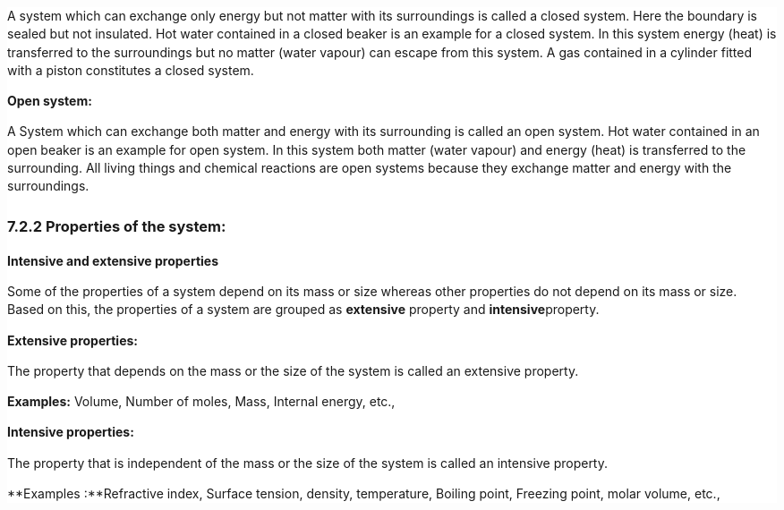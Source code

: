 A system which can exchange
only energy but not matter with its
surroundings is called a closed system.
Here the boundary is sealed but not
insulated. Hot water contained in a closed
beaker is an example for a closed system.
In this system energy (heat) is transferred
to the surroundings but no matter (water
vapour) can escape from this system. A
gas contained in a cylinder fitted with a
piston constitutes a closed system.

**Open system:**

A System which can exchange both
matter and energy with its surrounding is
called an open system. Hot water contained
in an open beaker is an example for open
system. In this system both matter (water
vapour) and energy (heat) is transferred
to the surrounding.
All living things and chemical
reactions are open systems because they
exchange matter and energy with the
surroundings.

### 7.2.2 Properties of the system:

**Intensive and extensive properties**

Some of the properties of a system
depend on its mass or size whereas other
properties do not depend on its mass or
size. Based on this, the properties of a
system are grouped as **extensive** property
and **intensive**property.

**Extensive properties:**

The property that depends on the mass or
the size of the system is called an extensive
property.

**Examples:** Volume, Number of moles,
Mass, Internal energy, etc.,

**Intensive properties:**

The property that is independent of the
mass or the size of the system is called an
intensive property.

**Examples :**Refractive index, Surface
tension, density, temperature, Boiling
point, Freezing point, molar volume, etc.,
